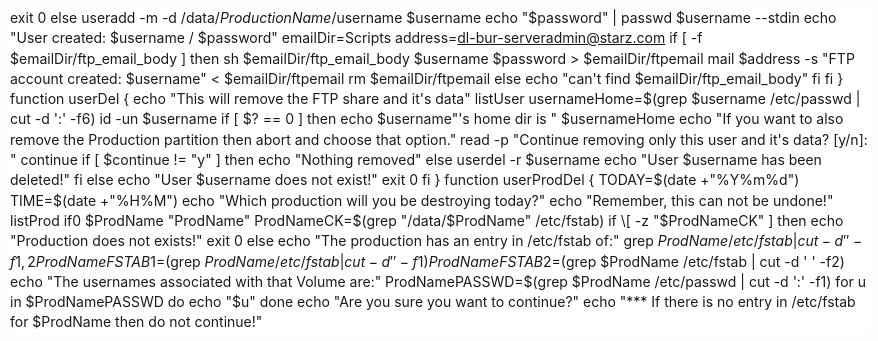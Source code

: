  exit 0
else
 useradd -m -d /data/$ProductionName/$username $username
 echo "$password" | passwd $username --stdin
 echo "User created: $username / $password"
 emailDir=Scripts
 address=dl-bur-serveradmin@starz.com
 if \[ -f $emailDir/ftp\_email\_body \]
 then
  sh $emailDir/ftp\_email\_body $username $password > $emailDir/ftpemail
  mail $address -s "FTP account created: $username" < $emailDir/ftpemail
  rm $emailDir/ftpemail
 else
  echo "can't find $emailDir/ftp\_email\_body"
 fi
fi
}
function userDel {
echo "This will remove the FTP share and it's data"
listUser
usernameHome=$(grep $username /etc/passwd | cut -d ':' -f6)
id -un $username
if \[ $? == 0 \]
then
 echo $username"'s home dir is " $usernameHome
 echo "If you want to also remove the Production partition then abort and choose that option."
 read -p "Continue removing only this user and it's data? \[y/n\]: " continue
 if \[ $continue != "y" \]
 then
  echo "Nothing removed"
 else
  userdel -r $username
  echo "User $username has been deleted!"
 fi
else
 echo "User $username does not exist!"
 exit 0
fi
}
function userProdDel {
TODAY=$(date +"%Y%m%d")
TIME=$(date +"%H%M")
echo "Which production will you be destroying today?"
echo "Remember, this can not be undone!"
listProd
if0 $ProdName "ProdName"
ProdNameCK=$(grep "/data/$ProdName" /etc/fstab)
if \[ -z "$ProdNameCK" \]
then
 echo "Production does not exists!"
 exit 0
else
 echo "The production has an entry in /etc/fstab of:"
 grep $ProdName /etc/fstab | cut -d ' ' -f1,2
 ProdNameFSTAB1=$(grep $ProdName /etc/fstab | cut -d ' ' -f1)
 ProdNameFSTAB2=$(grep $ProdName /etc/fstab | cut -d ' ' -f2)
 echo "The usernames associated with that Volume are:"
 ProdNamePASSWD=$(grep $ProdName /etc/passwd | cut -d ':' -f1)
 for u in $ProdNamePASSWD
 do
  echo "$u"
 done
 echo "Are you sure you want to continue?"
 echo "\*\*\* If there is no entry in /etc/fstab for $ProdName then do not continue!"